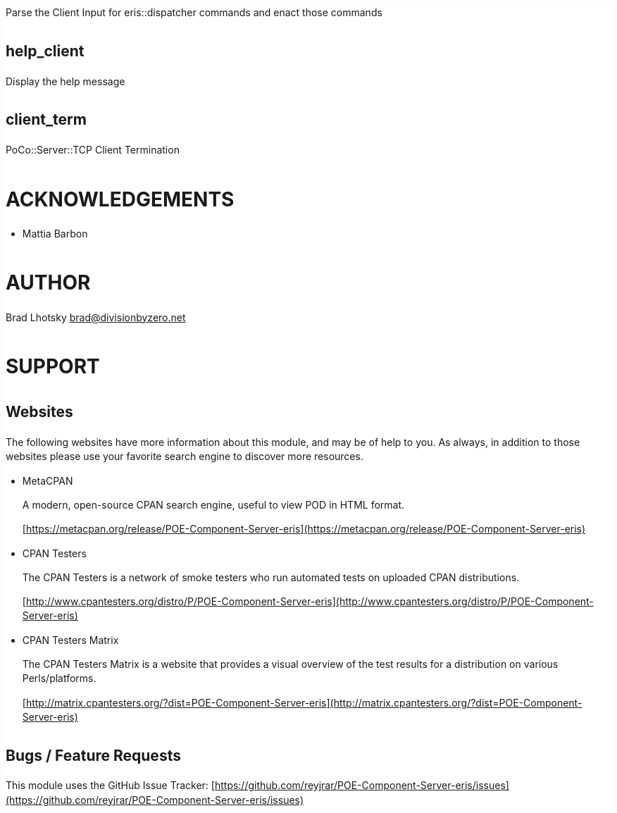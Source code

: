 Parse the Client Input for eris::dispatcher commands and enact those commands

## help\_client

Display the help message

## client\_term

PoCo::Server::TCP Client Termination

# ACKNOWLEDGEMENTS

- Mattia Barbon

# AUTHOR

Brad Lhotsky <brad@divisionbyzero.net>

# SUPPORT

## Websites

The following websites have more information about this module, and may be of help to you. As always,
in addition to those websites please use your favorite search engine to discover more resources.

- MetaCPAN

    A modern, open-source CPAN search engine, useful to view POD in HTML format.

    [https://metacpan.org/release/POE-Component-Server-eris](https://metacpan.org/release/POE-Component-Server-eris)

- CPAN Testers

    The CPAN Testers is a network of smoke testers who run automated tests on uploaded CPAN distributions.

    [http://www.cpantesters.org/distro/P/POE-Component-Server-eris](http://www.cpantesters.org/distro/P/POE-Component-Server-eris)

- CPAN Testers Matrix

    The CPAN Testers Matrix is a website that provides a visual overview of the test results for a distribution on various Perls/platforms.

    [http://matrix.cpantesters.org/?dist=POE-Component-Server-eris](http://matrix.cpantesters.org/?dist=POE-Component-Server-eris)

## Bugs / Feature Requests

This module uses the GitHub Issue Tracker: [https://github.com/reyjrar/POE-Component-Server-eris/issues](https://github.com/reyjrar/POE-Component-Server-eris/issues)
